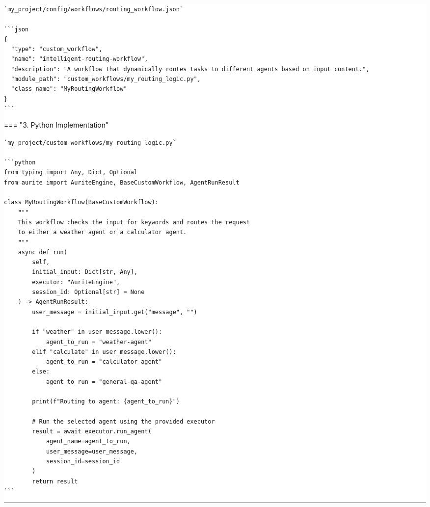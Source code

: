     `my_project/config/workflows/routing_workflow.json`

    ```json
    {
      "type": "custom_workflow",
      "name": "intelligent-routing-workflow",
      "description": "A workflow that dynamically routes tasks to different agents based on input content.",
      "module_path": "custom_workflows/my_routing_logic.py",
      "class_name": "MyRoutingWorkflow"
    }
    ```

=== "3. Python Implementation"

    `my_project/custom_workflows/my_routing_logic.py`

    ```python
    from typing import Any, Dict, Optional
    from aurite import AuriteEngine, BaseCustomWorkflow, AgentRunResult

    class MyRoutingWorkflow(BaseCustomWorkflow):
        """
        This workflow checks the input for keywords and routes the request
        to either a weather agent or a calculator agent.
        """
        async def run(
            self,
            initial_input: Dict[str, Any],
            executor: "AuriteEngine",
            session_id: Optional[str] = None
        ) -> AgentRunResult:
            user_message = initial_input.get("message", "")

            if "weather" in user_message.lower():
                agent_to_run = "weather-agent"
            elif "calculate" in user_message.lower():
                agent_to_run = "calculator-agent"
            else:
                agent_to_run = "general-qa-agent"

            print(f"Routing to agent: {agent_to_run}")

            # Run the selected agent using the provided executor
            result = await executor.run_agent(
                agent_name=agent_to_run,
                user_message=user_message,
                session_id=session_id
            )
            return result
    ```

---
